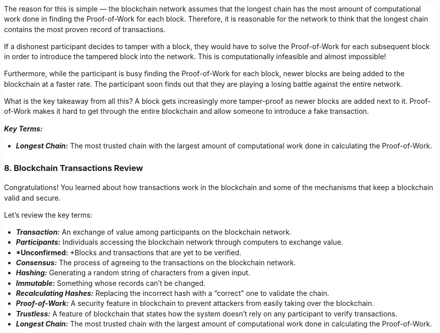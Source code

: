 The reason for this is simple — the blockchain network assumes that the longest chain has the most amount of computational work done in finding the Proof-of-Work for each block. Therefore, it is reasonable for the network to think that the longest chain contains the most proven record of transactions.

If a dishonest participant decides to tamper with a block, they would have to solve the Proof-of-Work for each subsequent block in order to introduce the tampered block into the network. This is computationally infeasible and almost impossible!

Furthermore, while the participant is busy finding the Proof-of-Work for each block, newer blocks are being added to the blockchain at a faster rate. The participant soon finds out that they are playing a losing battle against the entire network.

What is the key takeaway from all this? A block gets increasingly more tamper-proof as newer blocks are added next to it. Proof-of-Work makes it hard to get through the entire blockchain and allow someone to introduce a fake transaction.

___Key Terms:___

- ___Longest Chain:___ The most trusted chain with the largest amount of computational work done in calculating the Proof-of-Work.

### 8. Blockchain Transactions Review
Congratulations! You learned about how transactions work in the blockchain and some of the mechanisms that keep a blockchain valid and secure.

Let’s review the key terms:

- ___Transaction:___ An exchange of value among participants on the blockchain network.
- ___Participants:___ Individuals accessing the blockchain network through computers to exchange value.
- __*Unconfirmed:__ *Blocks and transactions that are yet to be verified.
- ___Consensus:___ The process of agreeing to the transactions on the blockchain network.
- ___Hashing:___ Generating a random string of characters from a given input.
- ___Immutable:___ Something whose records can’t be changed.
- ___Recalculating Hashes:___ Replacing the incorrect hash with a “correct” one to validate the chain.
- ___Proof-of-Work:___ A security feature in blockchain to prevent attackers from easily taking over the blockchain.
- ___Trustless:___ A feature of blockchain that states how the system doesn’t rely on any participant to verify transactions.
- ___Longest Chain:___ The most trusted chain with the largest amount of computational work done in calculating the Proof-of-Work.